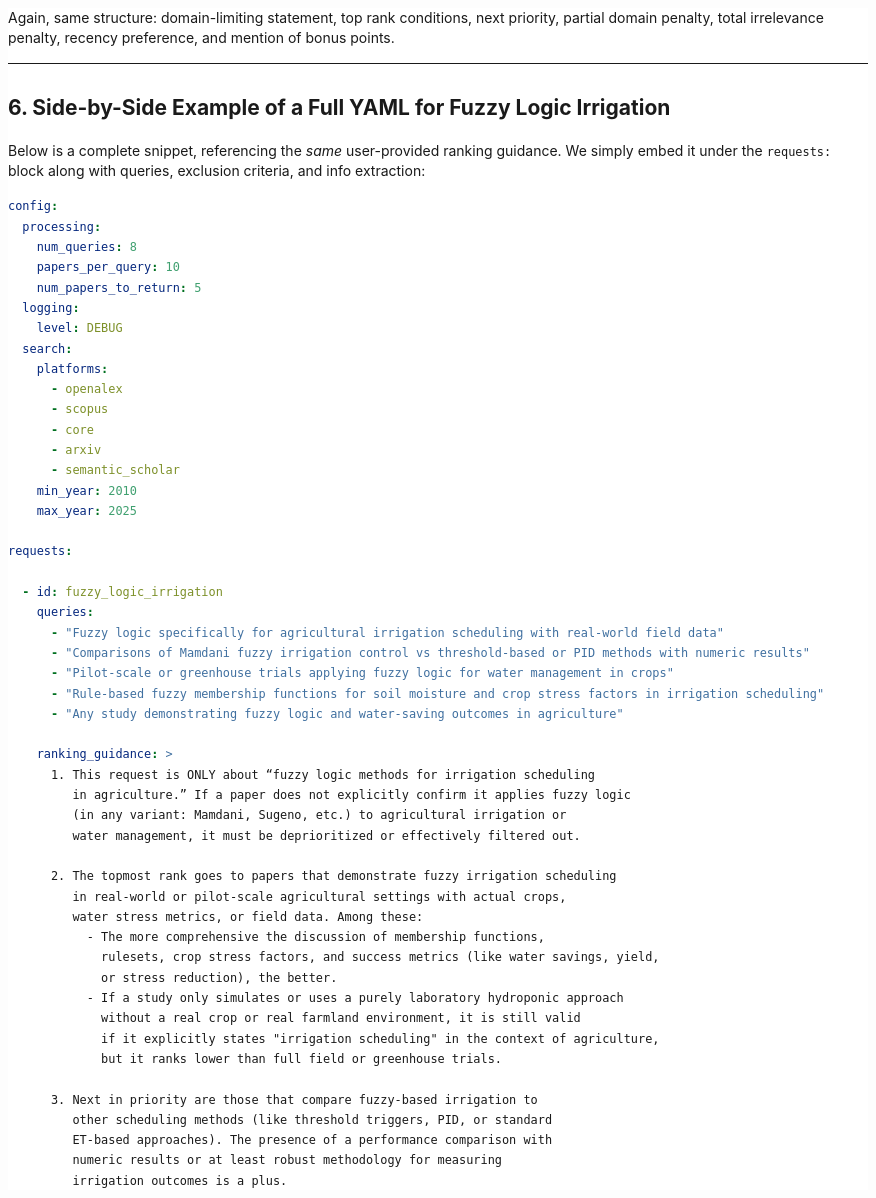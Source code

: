 Again, same structure: domain-limiting statement, top rank conditions, next priority, partial domain penalty, total irrelevance penalty, recency preference, and mention of bonus points.

---

## 6. **Side-by-Side Example of a Full YAML for Fuzzy Logic Irrigation**

Below is a complete snippet, referencing the *same* user-provided ranking guidance. We simply embed it under the `requests:` block along with queries, exclusion criteria, and info extraction:

```yaml
config:
  processing:
    num_queries: 8
    papers_per_query: 10
    num_papers_to_return: 5
  logging:
    level: DEBUG
  search:
    platforms:
      - openalex
      - scopus
      - core
      - arxiv
      - semantic_scholar
    min_year: 2010
    max_year: 2025

requests:

  - id: fuzzy_logic_irrigation
    queries:
      - "Fuzzy logic specifically for agricultural irrigation scheduling with real-world field data"
      - "Comparisons of Mamdani fuzzy irrigation control vs threshold-based or PID methods with numeric results"
      - "Pilot-scale or greenhouse trials applying fuzzy logic for water management in crops"
      - "Rule-based fuzzy membership functions for soil moisture and crop stress factors in irrigation scheduling"
      - "Any study demonstrating fuzzy logic and water-saving outcomes in agriculture"

    ranking_guidance: >
      1. This request is ONLY about “fuzzy logic methods for irrigation scheduling
         in agriculture.” If a paper does not explicitly confirm it applies fuzzy logic 
         (in any variant: Mamdani, Sugeno, etc.) to agricultural irrigation or 
         water management, it must be deprioritized or effectively filtered out.

      2. The topmost rank goes to papers that demonstrate fuzzy irrigation scheduling 
         in real-world or pilot-scale agricultural settings with actual crops, 
         water stress metrics, or field data. Among these:
           - The more comprehensive the discussion of membership functions, 
             rulesets, crop stress factors, and success metrics (like water savings, yield, 
             or stress reduction), the better.
           - If a study only simulates or uses a purely laboratory hydroponic approach 
             without a real crop or real farmland environment, it is still valid 
             if it explicitly states "irrigation scheduling" in the context of agriculture, 
             but it ranks lower than full field or greenhouse trials.

      3. Next in priority are those that compare fuzzy-based irrigation to 
         other scheduling methods (like threshold triggers, PID, or standard 
         ET-based approaches). The presence of a performance comparison with 
         numeric results or at least robust methodology for measuring 
         irrigation outcomes is a plus.
```